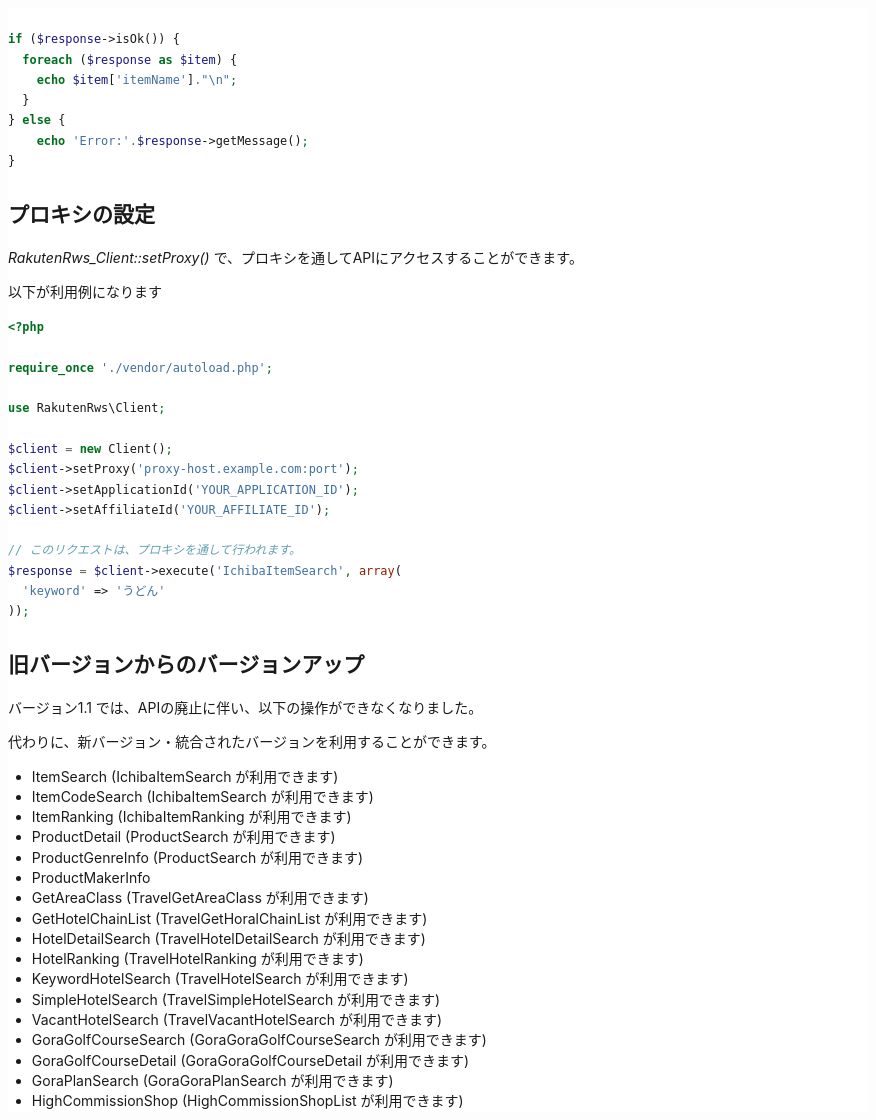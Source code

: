 ```php

if ($response->isOk()) {
  foreach ($response as $item) {
    echo $item['itemName']."\n";
  }
} else {
    echo 'Error:'.$response->getMessage();
}
```

プロキシの設定
--------------

*RakutenRws_Client::setProxy()* で、プロキシを通してAPIにアクセスすることができます。

以下が利用例になります

```php
<?php

require_once './vendor/autoload.php';

use RakutenRws\Client;

$client = new Client();
$client->setProxy('proxy-host.example.com:port');
$client->setApplicationId('YOUR_APPLICATION_ID');
$client->setAffiliateId('YOUR_AFFILIATE_ID');

// このリクエストは、プロキシを通して行われます。
$response = $client->execute('IchibaItemSearch', array(
  'keyword' => 'うどん'
));
```

旧バージョンからのバージョンアップ
----------------------------------

バージョン1.1 では、APIの廃止に伴い、以下の操作ができなくなりました。

代わりに、新バージョン・統合されたバージョンを利用することができます。

* ItemSearch (IchibaItemSearch が利用できます)
* ItemCodeSearch (IchibaItemSearch が利用できます)
* ItemRanking (IchibaItemRanking が利用できます)
* ProductDetail (ProductSearch が利用できます)
* ProductGenreInfo (ProductSearch が利用できます)
* ProductMakerInfo
* GetAreaClass (TravelGetAreaClass が利用できます)
* GetHotelChainList (TravelGetHoralChainList が利用できます)
* HotelDetailSearch (TravelHotelDetailSearch が利用できます)
* HotelRanking (TravelHotelRanking が利用できます)
* KeywordHotelSearch (TravelHotelSearch が利用できます)
* SimpleHotelSearch (TravelSimpleHotelSearch が利用できます)
* VacantHotelSearch (TravelVacantHotelSearch が利用できます)
* GoraGolfCourseSearch (GoraGoraGolfCourseSearch が利用できます)
* GoraGolfCourseDetail (GoraGoraGolfCourseDetail が利用できます)
* GoraPlanSearch (GoraGoraPlanSearch が利用できます)
* HighCommissionShop (HighCommissionShopList が利用できます)
